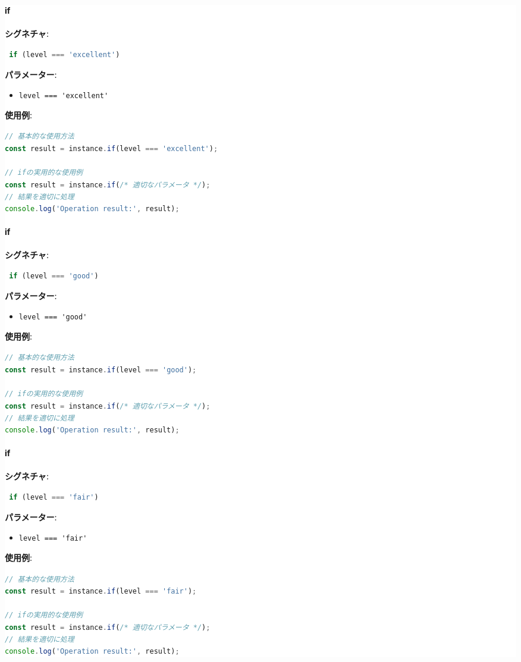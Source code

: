#### if

**シグネチャ**:
```javascript
 if (level === 'excellent')
```

**パラメーター**:
- `level === 'excellent'`

**使用例**:
```javascript
// 基本的な使用方法
const result = instance.if(level === 'excellent');

// ifの実用的な使用例
const result = instance.if(/* 適切なパラメータ */);
// 結果を適切に処理
console.log('Operation result:', result);
```

#### if

**シグネチャ**:
```javascript
 if (level === 'good')
```

**パラメーター**:
- `level === 'good'`

**使用例**:
```javascript
// 基本的な使用方法
const result = instance.if(level === 'good');

// ifの実用的な使用例
const result = instance.if(/* 適切なパラメータ */);
// 結果を適切に処理
console.log('Operation result:', result);
```

#### if

**シグネチャ**:
```javascript
 if (level === 'fair')
```

**パラメーター**:
- `level === 'fair'`

**使用例**:
```javascript
// 基本的な使用方法
const result = instance.if(level === 'fair');

// ifの実用的な使用例
const result = instance.if(/* 適切なパラメータ */);
// 結果を適切に処理
console.log('Operation result:', result);
```
